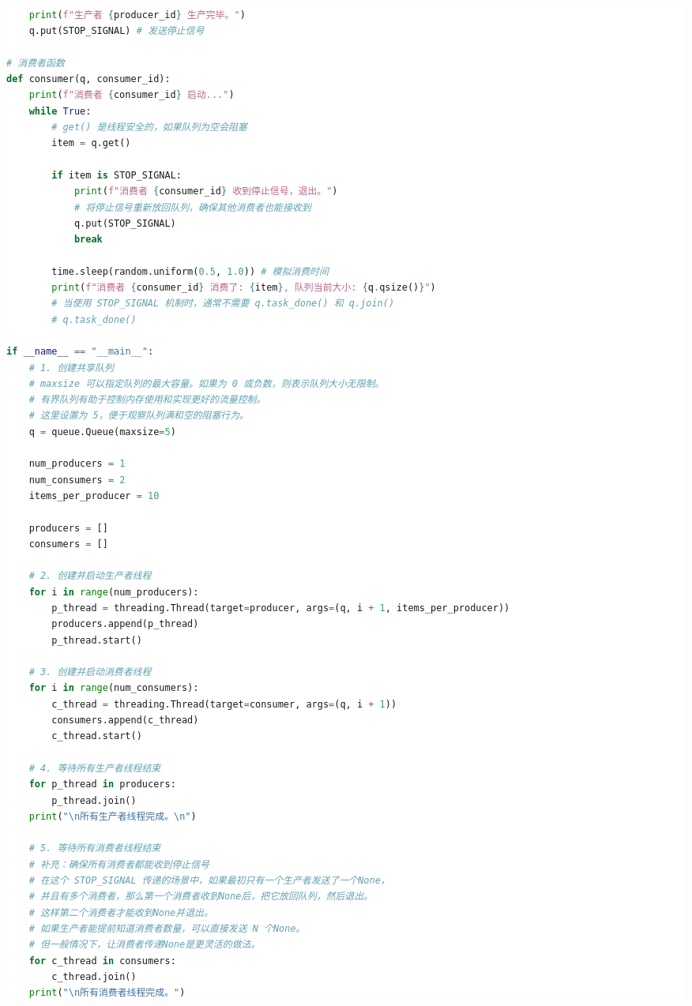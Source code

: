 ```python
    print(f"生产者 {producer_id} 生产完毕。")
    q.put(STOP_SIGNAL) # 发送停止信号

# 消费者函数
def consumer(q, consumer_id):
    print(f"消费者 {consumer_id} 启动...")
    while True:
        # get() 是线程安全的，如果队列为空会阻塞
        item = q.get() 
      
        if item is STOP_SIGNAL:
            print(f"消费者 {consumer_id} 收到停止信号，退出。")
            # 将停止信号重新放回队列，确保其他消费者也能接收到
            q.put(STOP_SIGNAL) 
            break
      
        time.sleep(random.uniform(0.5, 1.0)) # 模拟消费时间
        print(f"消费者 {consumer_id} 消费了: {item}, 队列当前大小: {q.qsize()}")
        # 当使用 STOP_SIGNAL 机制时，通常不需要 q.task_done() 和 q.join()
        # q.task_done() 
      
if __name__ == "__main__":
    # 1. 创建共享队列
    # maxsize 可以指定队列的最大容量。如果为 0 或负数，则表示队列大小无限制。
    # 有界队列有助于控制内存使用和实现更好的流量控制。
    # 这里设置为 5，便于观察队列满和空的阻塞行为。
    q = queue.Queue(maxsize=5) 
  
    num_producers = 1
    num_consumers = 2
    items_per_producer = 10

    producers = []
    consumers = []

    # 2. 创建并启动生产者线程
    for i in range(num_producers):
        p_thread = threading.Thread(target=producer, args=(q, i + 1, items_per_producer))
        producers.append(p_thread)
        p_thread.start()

    # 3. 创建并启动消费者线程
    for i in range(num_consumers):
        c_thread = threading.Thread(target=consumer, args=(q, i + 1))
        consumers.append(c_thread)
        c_thread.start()

    # 4. 等待所有生产者线程结束
    for p_thread in producers:
        p_thread.join()
    print("\n所有生产者线程完成。\n")

    # 5. 等待所有消费者线程结束
    # 补充：确保所有消费者都能收到停止信号
    # 在这个 STOP_SIGNAL 传递的场景中，如果最初只有一个生产者发送了一个None，
    # 并且有多个消费者，那么第一个消费者收到None后，把它放回队列，然后退出。
    # 这样第二个消费者才能收到None并退出。
    # 如果生产者能提前知道消费者数量，可以直接发送 N 个None。
    # 但一般情况下，让消费者传递None是更灵活的做法。
    for c_thread in consumers:
        c_thread.join()
    print("\n所有消费者线程完成。")

```